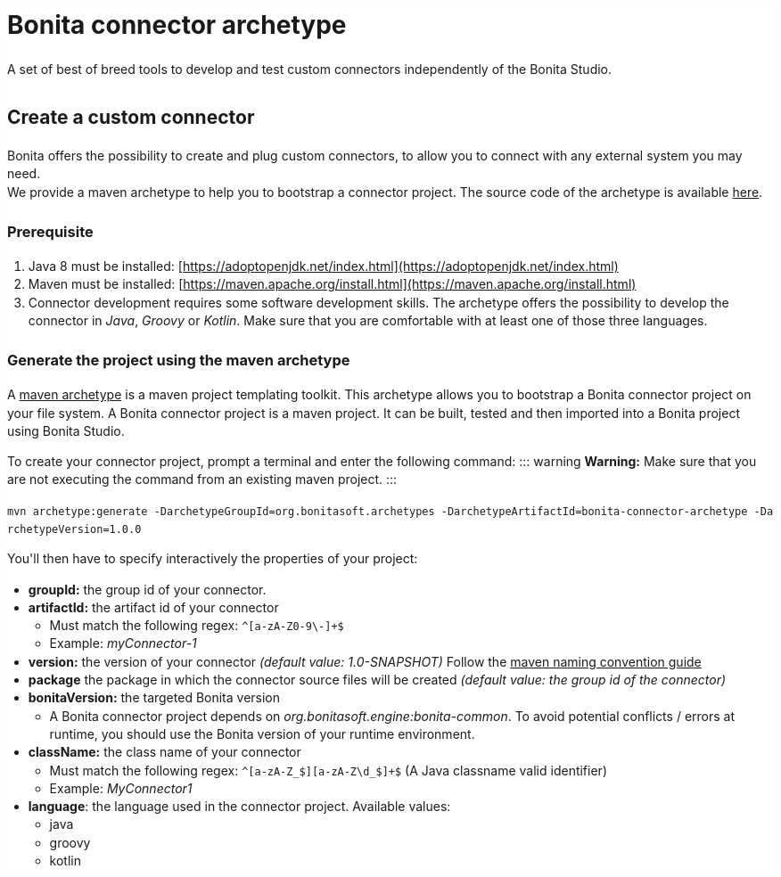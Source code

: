 # Bonita connector archetype
A set of best of breed tools to develop and test custom connectors independently of the Bonita Studio. 

## Create a custom connector

Bonita offers the possibility to create and plug custom connectors, to allow you to connect with any external system you may need.  
We provide a maven archetype to help you to bootstrap a connector project. The source code of the archetype is available [here](https://github.com/bonitasoft/bonita-connector-archetype).

### Prerequisite

 1. Java 8 must be installed: [https://adoptopenjdk.net/index.html](https://adoptopenjdk.net/index.html)
 2. Maven must be installed: [https://maven.apache.org/install.html](https://maven.apache.org/install.html)
 3. Connector development requires some software development skills. The archetype offers the possibility to develop the connector in _Java_, _Groovy_ or _Kotlin_. Make sure that you are comfortable with at least one of those three languages. 

### Generate the project using the maven archetype

A [maven archetype](https://maven.apache.org/archetype/index.html) is a maven project templating toolkit. This archetype allows you to bootstrap a Bonita connector project on your file system. A Bonita connector project is a maven project. It can be built, tested and then imported into a Bonita project using Bonita Studio.

To create your connector project, prompt a terminal and enter the following command: 
::: warning
**Warning:** Make sure that you are not executing the command from an existing maven project.
:::
```
mvn archetype:generate -DarchetypeGroupId=org.bonitasoft.archetypes -DarchetypeArtifactId=bonita-connector-archetype -DarchetypeVersion=1.0.0
```
You'll then have to specify interactively the properties of your project: 

- **groupId:** the group id of your connector.
- **artifactId:** the artifact id of your connector
	- Must match the following regex: `^[a-zA-Z0-9\-]+$`
    - Example: _myConnector-1_
- **version:** the version of your connector _(default value: 1.0-SNAPSHOT)_
Follow the [maven naming convention guide](http://maven.apache.org/guides/mini/guide-naming-conventions.html)
- **package** the package in which the connector source files will be created _(default value: the group id of the connector)_
- **bonitaVersion:** the targeted Bonita version
    - A Bonita connector project depends on _org.bonitasoft.engine:bonita-common_. To avoid potential conflicts / errors at runtime, you should use the Bonita version of your runtime environment.
- **className:** the class name of your connector 
    - Must match the following regex: `^[a-zA-Z_$][a-zA-Z\d_$]+$` (A Java classname valid identifier)
    - Example: _MyConnector1_
- **language**: the language used in the connector project. Available values:
    - java
    - groovy
    - kotlin
